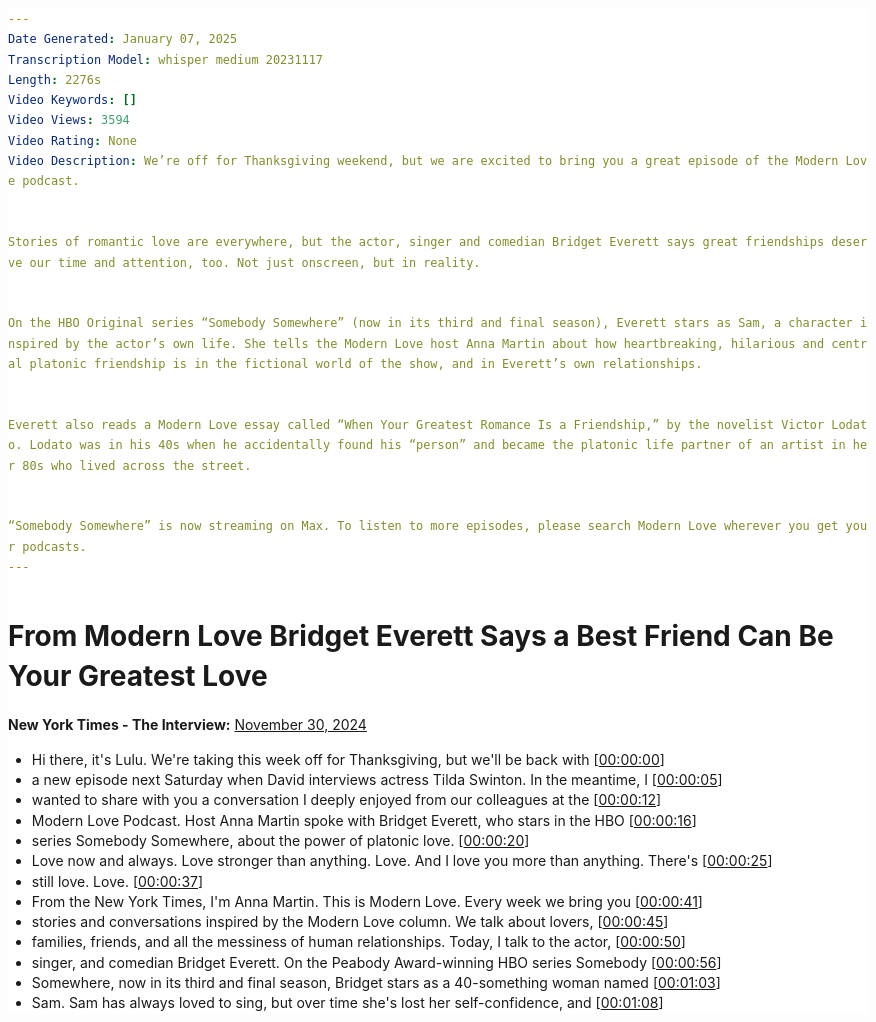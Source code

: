 ```yaml
---
Date Generated: January 07, 2025
Transcription Model: whisper medium 20231117
Length: 2276s
Video Keywords: []
Video Views: 3594
Video Rating: None
Video Description: We’re off for Thanksgiving weekend, but we are excited to bring you a great episode of the Modern Love podcast.


Stories of romantic love are everywhere, but the actor, singer and comedian Bridget Everett says great friendships deserve our time and attention, too. Not just onscreen, but in reality.


On the HBO Original series “Somebody Somewhere” (now in its third and final season), Everett stars as Sam, a character inspired by the actor’s own life. She tells the Modern Love host Anna Martin about how heartbreaking, hilarious and central platonic friendship is in the fictional world of the show, and in Everett’s own relationships.


Everett also reads a Modern Love essay called “When Your Greatest Romance Is a Friendship,” by the novelist Victor Lodato. Lodato was in his 40s when he accidentally found his “person” and became the platonic life partner of an artist in her 80s who lived across the street.


“Somebody Somewhere” is now streaming on Max. To listen to more episodes, please search Modern Love wherever you get your podcasts.
---
```


# From Modern Love Bridget Everett Says a Best Friend Can Be Your Greatest Love
**New York Times - The Interview:** [November 30, 2024](https://www.youtube.com/watch?v=GN4qFviPInY)
*  Hi there, it's Lulu. We're taking this week off for Thanksgiving, but we'll be back with [[00:00:00](https://www.youtube.com/watch?v=GN4qFviPInY&t=0.0s)]
*  a new episode next Saturday when David interviews actress Tilda Swinton. In the meantime, I [[00:00:05](https://www.youtube.com/watch?v=GN4qFviPInY&t=5.82s)]
*  wanted to share with you a conversation I deeply enjoyed from our colleagues at the [[00:00:12](https://www.youtube.com/watch?v=GN4qFviPInY&t=12.3s)]
*  Modern Love Podcast. Host Anna Martin spoke with Bridget Everett, who stars in the HBO [[00:00:16](https://www.youtube.com/watch?v=GN4qFviPInY&t=16.22s)]
*  series Somebody Somewhere, about the power of platonic love. [[00:00:20](https://www.youtube.com/watch?v=GN4qFviPInY&t=20.900000000000002s)]
*  Love now and always. Love stronger than anything. Love. And I love you more than anything. There's [[00:00:25](https://www.youtube.com/watch?v=GN4qFviPInY&t=25.54s)]
*  still love. Love. [[00:00:37](https://www.youtube.com/watch?v=GN4qFviPInY&t=37.46s)]
*  From the New York Times, I'm Anna Martin. This is Modern Love. Every week we bring you [[00:00:41](https://www.youtube.com/watch?v=GN4qFviPInY&t=41.18s)]
*  stories and conversations inspired by the Modern Love column. We talk about lovers, [[00:00:45](https://www.youtube.com/watch?v=GN4qFviPInY&t=45.5s)]
*  families, friends, and all the messiness of human relationships. Today, I talk to the actor, [[00:00:50](https://www.youtube.com/watch?v=GN4qFviPInY&t=50.58s)]
*  singer, and comedian Bridget Everett. On the Peabody Award-winning HBO series Somebody [[00:00:56](https://www.youtube.com/watch?v=GN4qFviPInY&t=56.9s)]
*  Somewhere, now in its third and final season, Bridget stars as a 40-something woman named [[00:01:03](https://www.youtube.com/watch?v=GN4qFviPInY&t=63.42s)]
*  Sam. Sam has always loved to sing, but over time she's lost her self-confidence, and [[00:01:08](https://www.youtube.com/watch?v=GN4qFviPInY&t=68.38s)]